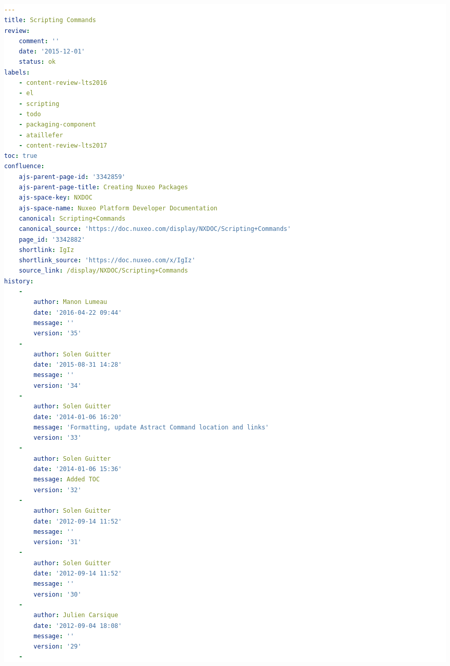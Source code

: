 ```yaml
---
title: Scripting Commands
review:
    comment: ''
    date: '2015-12-01'
    status: ok
labels:
    - content-review-lts2016
    - el
    - scripting
    - todo
    - packaging-component
    - ataillefer
    - content-review-lts2017
toc: true
confluence:
    ajs-parent-page-id: '3342859'
    ajs-parent-page-title: Creating Nuxeo Packages
    ajs-space-key: NXDOC
    ajs-space-name: Nuxeo Platform Developer Documentation
    canonical: Scripting+Commands
    canonical_source: 'https://doc.nuxeo.com/display/NXDOC/Scripting+Commands'
    page_id: '3342882'
    shortlink: IgIz
    shortlink_source: 'https://doc.nuxeo.com/x/IgIz'
    source_link: /display/NXDOC/Scripting+Commands
history:
    -
        author: Manon Lumeau
        date: '2016-04-22 09:44'
        message: ''
        version: '35'
    -
        author: Solen Guitter
        date: '2015-08-31 14:28'
        message: ''
        version: '34'
    -
        author: Solen Guitter
        date: '2014-01-06 16:20'
        message: 'Formatting, update Astract Command location and links'
        version: '33'
    -
        author: Solen Guitter
        date: '2014-01-06 15:36'
        message: Added TOC
        version: '32'
    -
        author: Solen Guitter
        date: '2012-09-14 11:52'
        message: ''
        version: '31'
    -
        author: Solen Guitter
        date: '2012-09-14 11:52'
        message: ''
        version: '30'
    -
        author: Julien Carsique
        date: '2012-09-04 18:08'
        message: ''
        version: '29'
    -
```